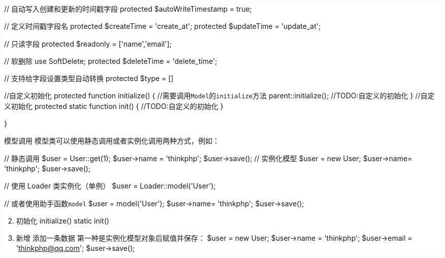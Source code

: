   // 自动写入创建和更新的时间戳字段
  protected $autoWriteTimestamp = true;

  // 定义时间戳字段名
  protected $createTime = 'create_at';
  protected $updateTime = 'update_at';

  // 只读字段
  protected $readonly = ['name','email'];

  // 软删除
  use SoftDelete;
  protected $deleteTime = 'delete_time';

  // 支持给字段设置类型自动转换
  protected $type = []

  //自定义初始化
  protected function initialize()
  {
      //需要调用`Model`的`initialize`方法
      parent::initialize();
      //TODO:自定义的初始化
  }
  //自定义初始化
  protected static function init()
  {
      //TODO:自定义的初始化
  }

}

模型调用
模型类可以使用静态调用或者实例化调用两种方式，例如：

// 静态调用
$user = User::get(1);
$user->name = 'thinkphp';
$user->save();
// 实例化模型
$user = new User;
$user->name= 'thinkphp';
$user->save();

// 使用 Loader 类实例化（单例）
$user = Loader::model('User');

// 或者使用助手函数`model`
$user = model('User');
$user->name= 'thinkphp';
$user->save();

2. 初始化  initialize()   static init()

3. 新增
添加一条数据
第一种是实例化模型对象后赋值并保存：
$user           = new User;
$user->name     = 'thinkphp';
$user->email    = 'thinkphp@qq.com';
$user->save();
